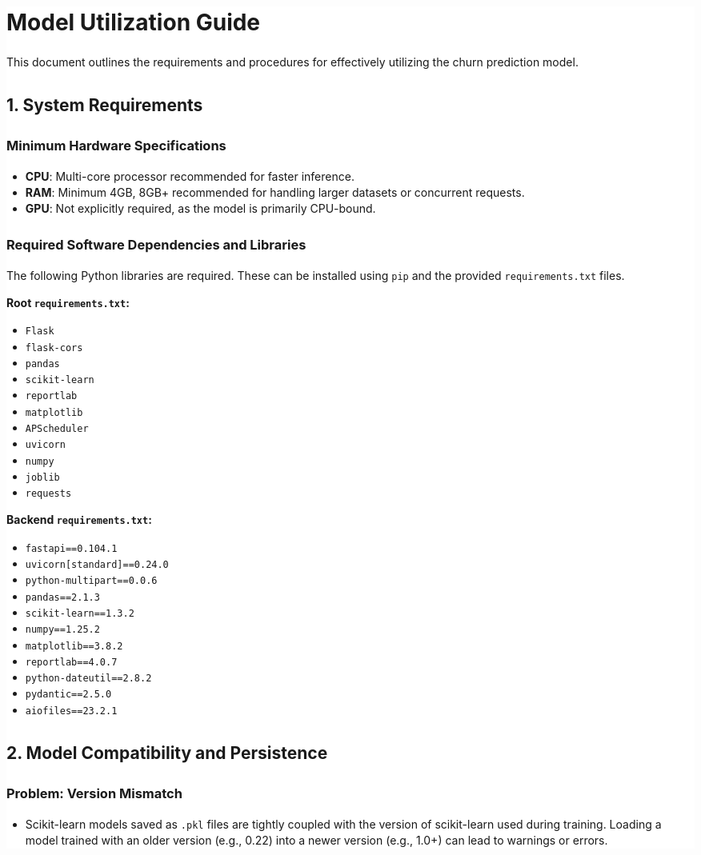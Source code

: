 # Model Utilization Guide

This document outlines the requirements and procedures for effectively utilizing the churn prediction model.

## 1. System Requirements


### Minimum Hardware Specifications
- **CPU**: Multi-core processor recommended for faster inference.
- **RAM**: Minimum 4GB, 8GB+ recommended for handling larger datasets or concurrent requests.
- **GPU**: Not explicitly required, as the model is primarily CPU-bound.

### Required Software Dependencies and Libraries
The following Python libraries are required. These can be installed using `pip` and the provided `requirements.txt` files.

**Root `requirements.txt`:**
- `Flask`
- `flask-cors`
- `pandas`
- `scikit-learn`
- `reportlab`
- `matplotlib`
- `APScheduler`
- `uvicorn`
- `numpy`
- `joblib`
- `requests`

**Backend `requirements.txt`:**
- `fastapi==0.104.1`
- `uvicorn[standard]==0.24.0`
- `python-multipart==0.0.6`
- `pandas==2.1.3`
- `scikit-learn==1.3.2`
- `numpy==1.25.2`
- `matplotlib==3.8.2`
- `reportlab==4.0.7`
- `python-dateutil==2.8.2`
- `pydantic==2.5.0`
- `aiofiles==23.2.1`

## 2. Model Compatibility and Persistence

### Problem: Version Mismatch
- Scikit-learn models saved as `.pkl` files are tightly coupled with the version of scikit-learn used during training. Loading a model trained with an older version (e.g., 0.22) into a newer version (e.g., 1.0+) can lead to warnings or errors.
